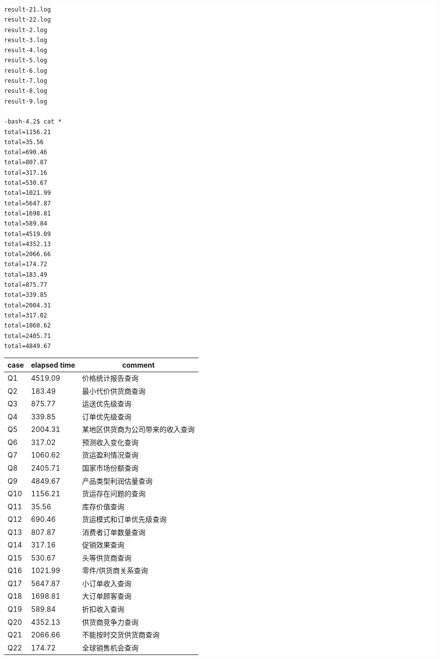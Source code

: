 ```
result-21.log
result-22.log
result-2.log
result-3.log
result-4.log
result-5.log
result-6.log
result-7.log
result-8.log
result-9.log

-bash-4.2$ cat *
total=1156.21
total=35.56
total=690.46
total=807.87
total=317.16
total=530.67
total=1021.99
total=5647.87
total=1698.81
total=589.84
total=4519.09
total=4352.13
total=2066.66
total=174.72
total=183.49
total=875.77
total=339.85
total=2004.31
total=317.02
total=1060.62
total=2405.71
total=4849.67
```

case | elapsed time | comment
---|---|---
Q1 | 4519.09 | 价格统计报告查询
Q2 | 183.49 | 最小代价供货商查询
Q3 | 875.77 | 运送优先级查询
Q4 | 339.85 | 订单优先级查询
Q5 | 2004.31 | 某地区供货商为公司带来的收入查询
Q6 | 317.02 | 预测收入变化查询
Q7 | 1060.62 | 货运盈利情况查询
Q8 | 2405.71 | 国家市场份额查询
Q9 | 4849.67 | 产品类型利润估量查询
Q10 | 1156.21 | 货运存在问题的查询
Q11 | 35.56 | 库存价值查询
Q12 | 690.46 | 货运模式和订单优先级查询
Q13 | 807.87 | 消费者订单数量查询
Q14 | 317.16 | 促销效果查询
Q15 | 530.67 | 头等供货商查询
Q16 | 1021.99 | 零件/供货商关系查询
Q17 | 5647.87 | 小订单收入查询
Q18 | 1698.81 | 大订单顾客查询
Q19 | 589.84 | 折扣收入查询
Q20 | 4352.13 | 供货商竞争力查询
Q21 | 2066.66 | 不能按时交货供货商查询
Q22 | 174.72 | 全球销售机会查询
